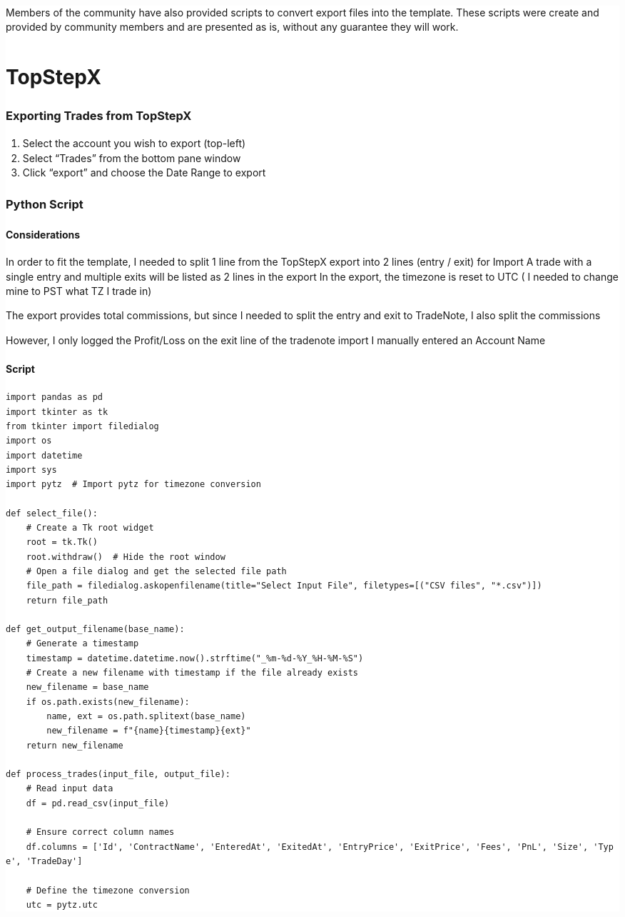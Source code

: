 Members of the community have also provided scripts to convert export files into the template. These scripts were create and provided by community members and are presented as is, without any guarantee they will work. 

# TopStepX
### Exporting Trades from TopStepX
1. Select the account you wish to export (top-left)
2. Select “Trades” from the bottom pane window
3. Click “export” and choose the Date Range to export

### Python Script
#### Considerations
In order to fit the template, I needed to split 1 line from the TopStepX export into 2 lines (entry / exit) for Import
A trade with a single entry and multiple exits will be listed as 2 lines in the export
In the export, the timezone is reset to UTC ( I needed to change mine to PST what TZ I trade in)

The export provides total commissions, but since I needed to split the entry and exit to TradeNote, I also split the commissions

However, I only logged the Profit/Loss on the exit line of the tradenote import
I manually entered an Account Name

#### Script
````
import pandas as pd
import tkinter as tk
from tkinter import filedialog
import os
import datetime
import sys
import pytz  # Import pytz for timezone conversion

def select_file():
    # Create a Tk root widget
    root = tk.Tk()
    root.withdraw()  # Hide the root window
    # Open a file dialog and get the selected file path
    file_path = filedialog.askopenfilename(title="Select Input File", filetypes=[("CSV files", "*.csv")])
    return file_path

def get_output_filename(base_name):
    # Generate a timestamp
    timestamp = datetime.datetime.now().strftime("_%m-%d-%Y_%H-%M-%S")
    # Create a new filename with timestamp if the file already exists
    new_filename = base_name
    if os.path.exists(new_filename):
        name, ext = os.path.splitext(base_name)
        new_filename = f"{name}{timestamp}{ext}"
    return new_filename

def process_trades(input_file, output_file):
    # Read input data
    df = pd.read_csv(input_file)

    # Ensure correct column names
    df.columns = ['Id', 'ContractName', 'EnteredAt', 'ExitedAt', 'EntryPrice', 'ExitPrice', 'Fees', 'PnL', 'Size', 'Type', 'TradeDay']

    # Define the timezone conversion
    utc = pytz.utc
````